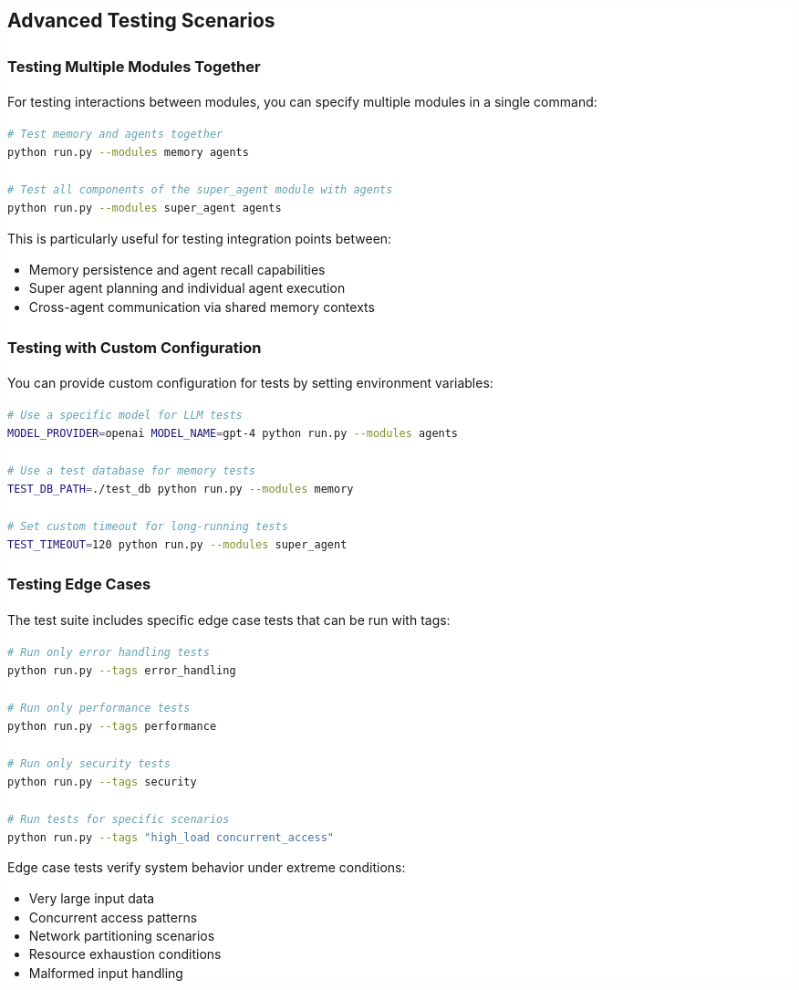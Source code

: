 ## Advanced Testing Scenarios

### Testing Multiple Modules Together

For testing interactions between modules, you can specify multiple modules in a single command:

```bash
# Test memory and agents together
python run.py --modules memory agents

# Test all components of the super_agent module with agents
python run.py --modules super_agent agents
```

This is particularly useful for testing integration points between:
- Memory persistence and agent recall capabilities
- Super agent planning and individual agent execution
- Cross-agent communication via shared memory contexts

### Testing with Custom Configuration

You can provide custom configuration for tests by setting environment variables:

```bash
# Use a specific model for LLM tests
MODEL_PROVIDER=openai MODEL_NAME=gpt-4 python run.py --modules agents

# Use a test database for memory tests
TEST_DB_PATH=./test_db python run.py --modules memory

# Set custom timeout for long-running tests
TEST_TIMEOUT=120 python run.py --modules super_agent
```

### Testing Edge Cases

The test suite includes specific edge case tests that can be run with tags:

```bash
# Run only error handling tests
python run.py --tags error_handling

# Run only performance tests
python run.py --tags performance

# Run only security tests
python run.py --tags security

# Run tests for specific scenarios
python run.py --tags "high_load concurrent_access"
```

Edge case tests verify system behavior under extreme conditions:
- Very large input data
- Concurrent access patterns
- Network partitioning scenarios
- Resource exhaustion conditions
- Malformed input handling
